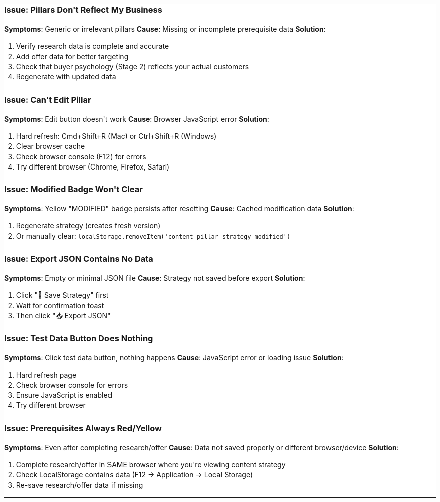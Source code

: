 ### Issue: Pillars Don't Reflect My Business

**Symptoms**: Generic or irrelevant pillars
**Cause**: Missing or incomplete prerequisite data
**Solution**:
1. Verify research data is complete and accurate
2. Add offer data for better targeting
3. Check that buyer psychology (Stage 2) reflects your actual customers
4. Regenerate with updated data

### Issue: Can't Edit Pillar

**Symptoms**: Edit button doesn't work
**Cause**: Browser JavaScript error
**Solution**:
1. Hard refresh: Cmd+Shift+R (Mac) or Ctrl+Shift+R (Windows)
2. Clear browser cache
3. Check browser console (F12) for errors
4. Try different browser (Chrome, Firefox, Safari)

### Issue: Modified Badge Won't Clear

**Symptoms**: Yellow "MODIFIED" badge persists after resetting
**Cause**: Cached modification data
**Solution**:
1. Regenerate strategy (creates fresh version)
2. Or manually clear: `localStorage.removeItem('content-pillar-strategy-modified')`

### Issue: Export JSON Contains No Data

**Symptoms**: Empty or minimal JSON file
**Cause**: Strategy not saved before export
**Solution**:
1. Click "💾 Save Strategy" first
2. Wait for confirmation toast
3. Then click "📥 Export JSON"

### Issue: Test Data Button Does Nothing

**Symptoms**: Click test data button, nothing happens
**Cause**: JavaScript error or loading issue
**Solution**:
1. Hard refresh page
2. Check browser console for errors
3. Ensure JavaScript is enabled
4. Try different browser

### Issue: Prerequisites Always Red/Yellow

**Symptoms**: Even after completing research/offer
**Cause**: Data not saved properly or different browser/device
**Solution**:
1. Complete research/offer in SAME browser where you're viewing content strategy
2. Check LocalStorage contains data (F12 → Application → Local Storage)
3. Re-save research/offer data if missing

---